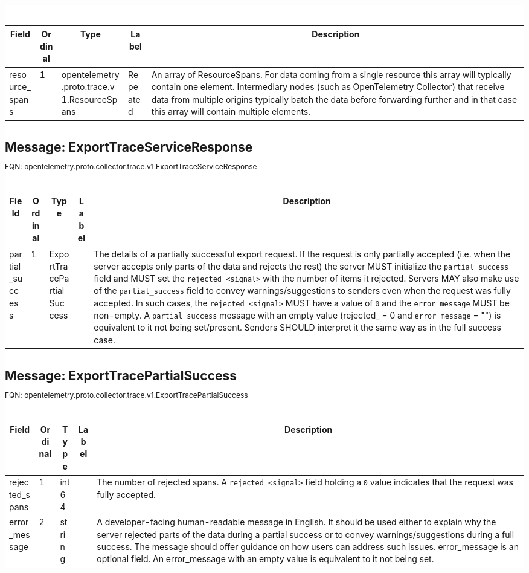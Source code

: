 <div class="comment"><span></span><br/></div>

| Field          | Ordinal | Type                                       | Label    | Description                                                                                                                                                                                                                                                                                                                   |
|----------------|---------|--------------------------------------------|----------|-------------------------------------------------------------------------------------------------------------------------------------------------------------------------------------------------------------------------------------------------------------------------------------------------------------------------------|
| resource_spans | 1       | opentelemetry.proto.trace.v1.ResourceSpans | Repeated | An array of ResourceSpans. For data coming from a single resource this array will typically contain one element. Intermediary nodes (such as OpenTelemetry Collector) that receive data from multiple origins typically batch the data before forwarding further and in that case this array will contain multiple elements.  |




## Message: ExportTraceServiceResponse
<div style="font-size: 12px; margin-top: -10px;" class="fqn">FQN: opentelemetry.proto.collector.trace.v1.ExportTraceServiceResponse</div>

<div class="comment"><span></span><br/></div>

| Field           | Ordinal | Type                      | Label | Description                                                                                                                                                                                                                                                                                                                                                                                                                                                                                                                                                                                                                                                                                                                                                                             |
|-----------------|---------|---------------------------|-------|-----------------------------------------------------------------------------------------------------------------------------------------------------------------------------------------------------------------------------------------------------------------------------------------------------------------------------------------------------------------------------------------------------------------------------------------------------------------------------------------------------------------------------------------------------------------------------------------------------------------------------------------------------------------------------------------------------------------------------------------------------------------------------------------|
| partial_success | 1       | ExportTracePartialSuccess |       | The details of a partially successful export request. If the request is only partially accepted (i.e. when the server accepts only parts of the data and rejects the rest) the server MUST initialize the `partial_success` field and MUST set the `rejected_<signal>` with the number of items it rejected. Servers MAY also make use of the `partial_success` field to convey warnings/suggestions to senders even when the request was fully accepted. In such cases, the `rejected_<signal>` MUST have a value of `0` and the `error_message` MUST be non-empty. A `partial_success` message with an empty value (rejected_<signal> = 0 and `error_message` = "") is equivalent to it not being set/present. Senders SHOULD interpret it the same way as in the full success case.  |




## Message: ExportTracePartialSuccess
<div style="font-size: 12px; margin-top: -10px;" class="fqn">FQN: opentelemetry.proto.collector.trace.v1.ExportTracePartialSuccess</div>

<div class="comment"><span></span><br/></div>

| Field          | Ordinal | Type   | Label | Description                                                                                                                                                                                                                                                                                                                                                                                                |
|----------------|---------|--------|-------|------------------------------------------------------------------------------------------------------------------------------------------------------------------------------------------------------------------------------------------------------------------------------------------------------------------------------------------------------------------------------------------------------------|
| rejected_spans | 1       | int64  |       | The number of rejected spans. A `rejected_<signal>` field holding a `0` value indicates that the request was fully accepted.                                                                                                                                                                                                                                                                               |
| error_message  | 2       | string |       | A developer-facing human-readable message in English. It should be used either to explain why the server rejected parts of the data during a partial success or to convey warnings/suggestions during a full success. The message should offer guidance on how users can address such issues. error_message is an optional field. An error_message with an empty value is equivalent to it not being set.  |








